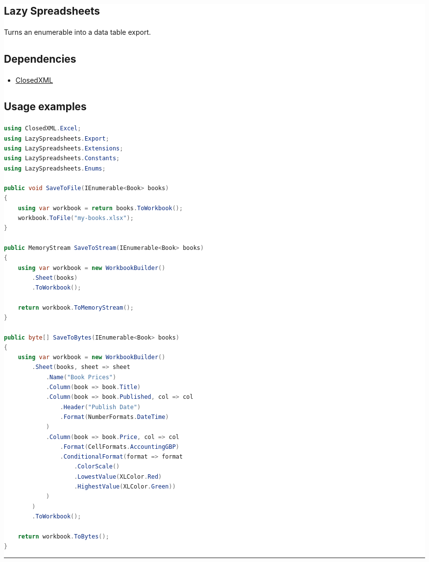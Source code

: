## Lazy Spreadsheets

Turns an enumerable into a data table export.

## Dependencies

- [ClosedXML](https://github.com/ClosedXML/ClosedXML)

## Usage examples

```csharp
using ClosedXML.Excel;
using LazySpreadsheets.Export;
using LazySpreadsheets.Extensions;
using LazySpreadsheets.Constants;
using LazySpreadsheets.Enums;

public void SaveToFile(IEnumerable<Book> books)
{
    using var workbook = return books.ToWorkbook();
    workbook.ToFile("my-books.xlsx");
}

public MemoryStream SaveToStream(IEnumerable<Book> books)
{
    using var workbook = new WorkbookBuilder()
        .Sheet(books)
        .ToWorkbook();

    return workbook.ToMemoryStream();
}

public byte[] SaveToBytes(IEnumerable<Book> books)
{
    using var workbook = new WorkbookBuilder()
        .Sheet(books, sheet => sheet
            .Name("Book Prices")
            .Column(book => book.Title)
            .Column(book => book.Published, col => col
                .Header("Publish Date")
                .Format(NumberFormats.DateTime)
            )
            .Column(book => book.Price, col => col
                .Format(CellFormats.AccountingGBP)
                .ConditionalFormat(format => format
                    .ColorScale()
                    .LowestValue(XLColor.Red)
                    .HighestValue(XLColor.Green))
            )
        )
        .ToWorkbook();

    return workbook.ToBytes();
}
```
---
